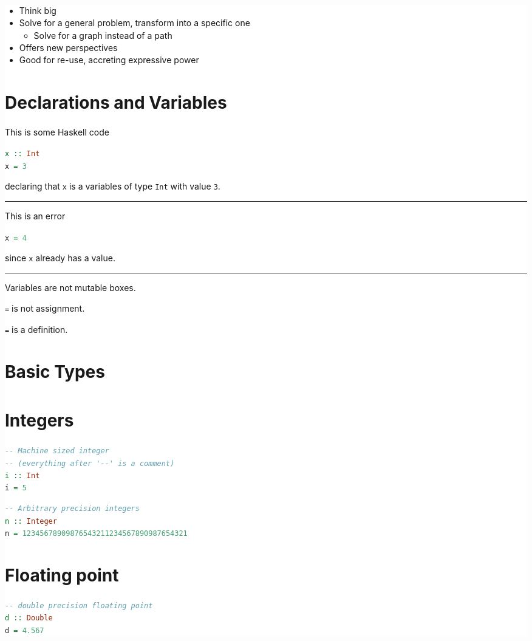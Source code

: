 - Think big
- Solve for a general problem, transform into a specific one
    + Solve for a graph instead of a path
- Offers new perspectives
- Good for re-use, accreting expressive power

# Declarations and Variables

This is some Haskell code
```haskell
x :: Int
x = 3
```
declaring that `x` is a variables of type `Int` with value `3`.

---

This is an error
```haskell
x = 4
```
since `x` already has a value.

---

Variables are not mutable boxes.

`=` is not assignment.

`=` is a definition.
 
# Basic Types

# Integers

```haskell
-- Machine sized integer
-- (everything after '--' is a comment)
i :: Int
i = 5
```

```haskell
-- Arbitrary precision integers
n :: Integer
n = 12345678909876543211234567890987654321
```

# Floating point

```haskell
-- double precision floating point
d :: Double
d = 4.567
```
 